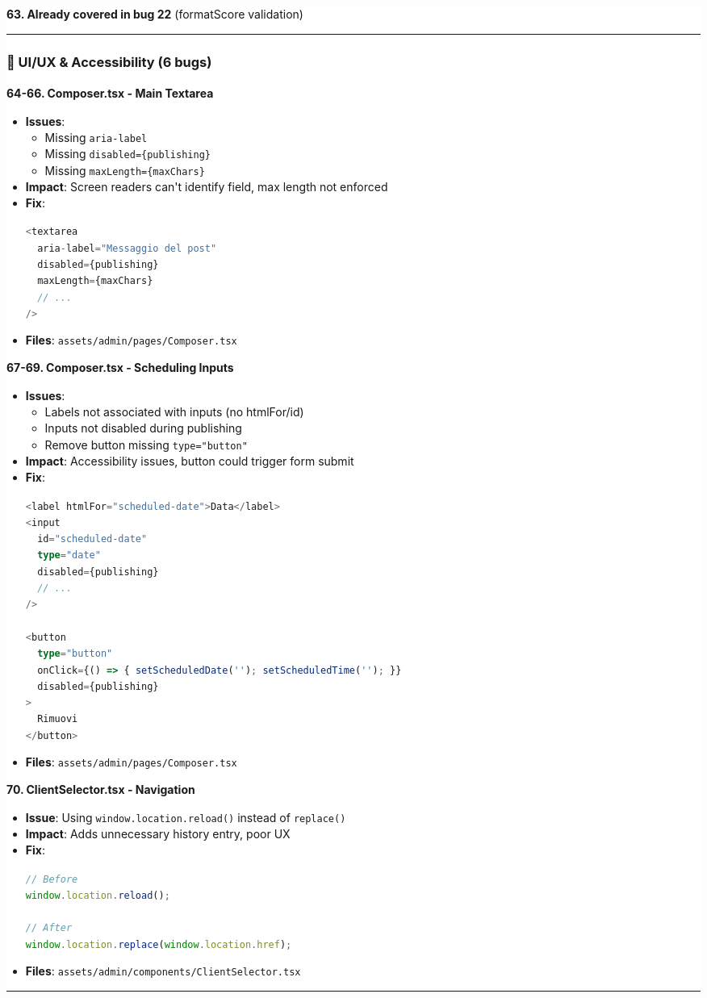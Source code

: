 **63. Already covered in bug 22** (formatScore validation)

---

### 🎨 UI/UX & Accessibility (6 bugs)

**64-66. Composer.tsx - Main Textarea**
- **Issues**:
  - Missing `aria-label`
  - Missing `disabled={publishing}`
  - Missing `maxLength={maxChars}`
- **Impact**: Screen readers can't identify field, max length not enforced
- **Fix**:
  ```typescript
  <textarea
    aria-label="Messaggio del post"
    disabled={publishing}
    maxLength={maxChars}
    // ...
  />
  ```
- **Files**: `assets/admin/pages/Composer.tsx`

**67-69. Composer.tsx - Scheduling Inputs**
- **Issues**:
  - Labels not associated with inputs (no htmlFor/id)
  - Inputs not disabled during publishing
  - Remove button missing `type="button"`
- **Impact**: Accessibility issues, button could trigger form submit
- **Fix**:
  ```typescript
  <label htmlFor="scheduled-date">Data</label>
  <input
    id="scheduled-date"
    type="date"
    disabled={publishing}
    // ...
  />
  
  <button
    type="button"
    onClick={() => { setScheduledDate(''); setScheduledTime(''); }}
    disabled={publishing}
  >
    Rimuovi
  </button>
  ```
- **Files**: `assets/admin/pages/Composer.tsx`

**70. ClientSelector.tsx - Navigation**
- **Issue**: Using `window.location.reload()` instead of `replace()`
- **Impact**: Adds unnecessary history entry, poor UX
- **Fix**:
  ```typescript
  // Before
  window.location.reload();
  
  // After
  window.location.replace(window.location.href);
  ```
- **Files**: `assets/admin/components/ClientSelector.tsx`

---